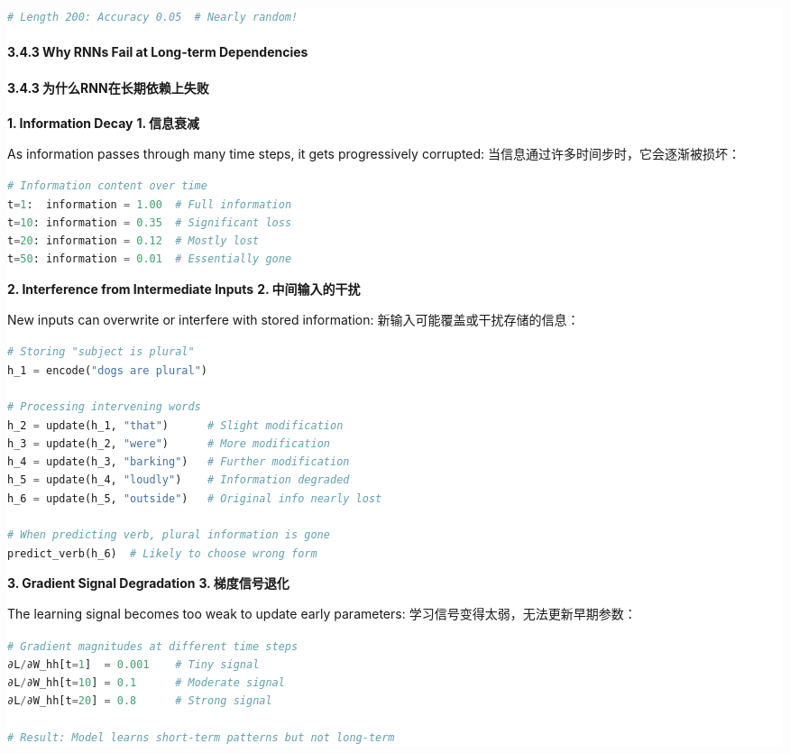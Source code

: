```python
# Length 200: Accuracy 0.05  # Nearly random!
```

#### 3.4.3 Why RNNs Fail at Long-term Dependencies
#### 3.4.3 为什么RNN在长期依赖上失败

**1. Information Decay**
**1. 信息衰减**

As information passes through many time steps, it gets progressively corrupted:
当信息通过许多时间步时，它会逐渐被损坏：

```python
# Information content over time
t=1:  information = 1.00  # Full information
t=10: information = 0.35  # Significant loss
t=20: information = 0.12  # Mostly lost
t=50: information = 0.01  # Essentially gone
```

**2. Interference from Intermediate Inputs**
**2. 中间输入的干扰**

New inputs can overwrite or interfere with stored information:
新输入可能覆盖或干扰存储的信息：

```python
# Storing "subject is plural"
h_1 = encode("dogs are plural")

# Processing intervening words
h_2 = update(h_1, "that")      # Slight modification
h_3 = update(h_2, "were")      # More modification
h_4 = update(h_3, "barking")   # Further modification
h_5 = update(h_4, "loudly")    # Information degraded
h_6 = update(h_5, "outside")   # Original info nearly lost

# When predicting verb, plural information is gone
predict_verb(h_6)  # Likely to choose wrong form
```

**3. Gradient Signal Degradation**
**3. 梯度信号退化**

The learning signal becomes too weak to update early parameters:
学习信号变得太弱，无法更新早期参数：

```python
# Gradient magnitudes at different time steps
∂L/∂W_hh[t=1]  = 0.001    # Tiny signal
∂L/∂W_hh[t=10] = 0.1      # Moderate signal  
∂L/∂W_hh[t=20] = 0.8      # Strong signal

# Result: Model learns short-term patterns but not long-term
```
